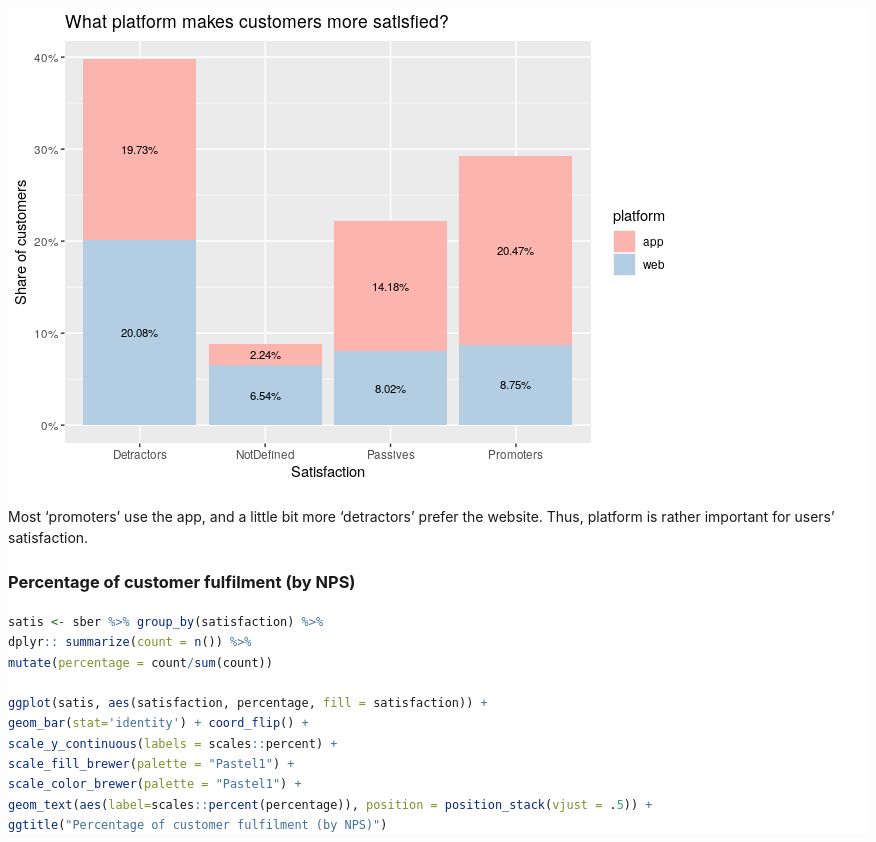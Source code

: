 ![](project2ba_files/figure-gfm/unnamed-chunk-8-1.png)

Most ‘promoters’ use the app, and a little bit more ‘detractors’ prefer
the website. Thus, platform is rather important for users’ satisfaction.

### Percentage of customer fulfilment (by NPS)

``` r
satis <- sber %>% group_by(satisfaction) %>%
dplyr:: summarize(count = n()) %>%
mutate(percentage = count/sum(count))

ggplot(satis, aes(satisfaction, percentage, fill = satisfaction)) +
geom_bar(stat='identity') + coord_flip() +
scale_y_continuous(labels = scales::percent) +
scale_fill_brewer(palette = "Pastel1") +
scale_color_brewer(palette = "Pastel1") +
geom_text(aes(label=scales::percent(percentage)), position = position_stack(vjust = .5)) +
ggtitle("Percentage of customer fulfilment (by NPS)")
```
